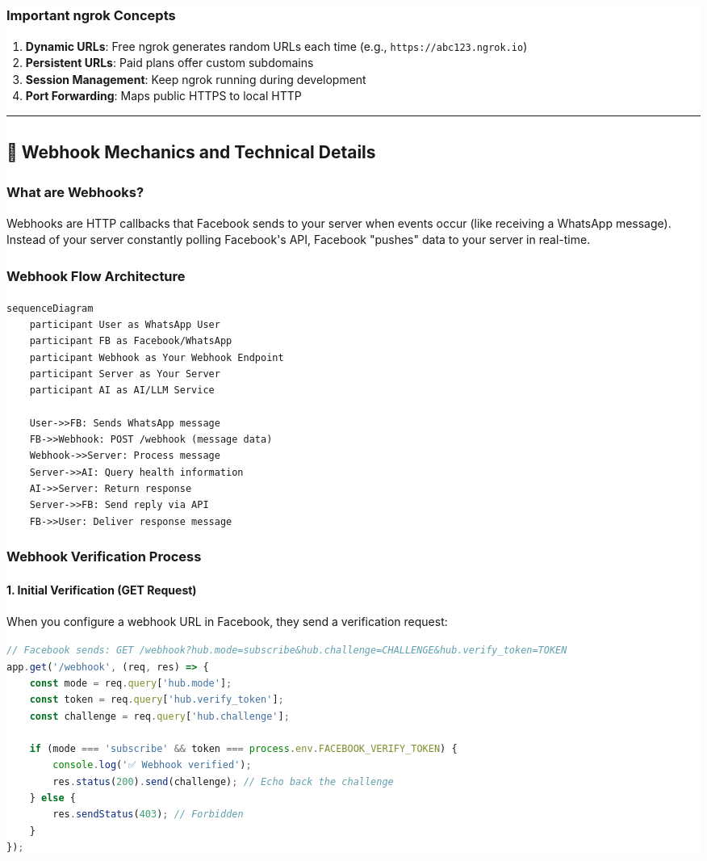 ### Important ngrok Concepts

1. **Dynamic URLs**: Free ngrok generates random URLs each time (e.g., `https://abc123.ngrok.io`)
2. **Persistent URLs**: Paid plans offer custom subdomains
3. **Session Management**: Keep ngrok running during development
4. **Port Forwarding**: Maps public HTTPS to local HTTP

---

## 🔗 Webhook Mechanics and Technical Details

### What are Webhooks?
Webhooks are HTTP callbacks that Facebook sends to your server when events occur (like receiving a WhatsApp message). Instead of your server constantly polling Facebook's API, Facebook "pushes" data to your server in real-time.

### Webhook Flow Architecture

```mermaid
sequenceDiagram
    participant User as WhatsApp User
    participant FB as Facebook/WhatsApp
    participant Webhook as Your Webhook Endpoint
    participant Server as Your Server
    participant AI as AI/LLM Service

    User->>FB: Sends WhatsApp message
    FB->>Webhook: POST /webhook (message data)
    Webhook->>Server: Process message
    Server->>AI: Query health information
    AI->>Server: Return response
    Server->>FB: Send reply via API
    FB->>User: Deliver response message
```

### Webhook Verification Process

#### 1. Initial Verification (GET Request)
When you configure a webhook URL in Facebook, they send a verification request:

```javascript
// Facebook sends: GET /webhook?hub.mode=subscribe&hub.challenge=CHALLENGE&hub.verify_token=TOKEN
app.get('/webhook', (req, res) => {
    const mode = req.query['hub.mode'];
    const token = req.query['hub.verify_token'];
    const challenge = req.query['hub.challenge'];
    
    if (mode === 'subscribe' && token === process.env.FACEBOOK_VERIFY_TOKEN) {
        console.log('✅ Webhook verified');
        res.status(200).send(challenge); // Echo back the challenge
    } else {
        res.sendStatus(403); // Forbidden
    }
});
```
